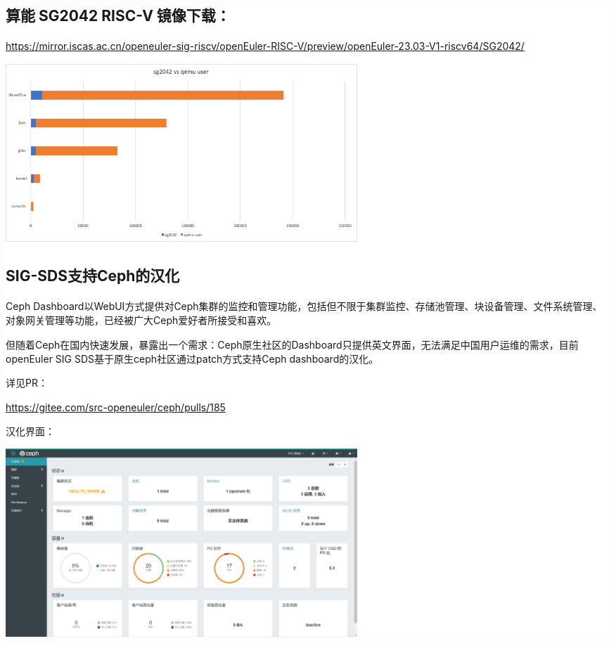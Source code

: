 ## 算能 SG2042 RISC-V 镜像下载：

https://mirror.iscas.ac.cn/openeuler-sig-riscv/openEuler-RISC-V/preview/openEuler-23.03-V1-riscv64/SG2042/

<img src="./media/image11.png" width="500" >

## SIG-SDS支持Ceph的汉化

Ceph
Dashboard以WebUI方式提供对Ceph集群的监控和管理功能，包括但不限于集群监控、存储池管理、块设备管理、文件系统管理、对象网关管理等功能，已经被广大Ceph爱好者所接受和喜欢。

但随着Ceph在国内快速发展，暴露出一个需求：Ceph原生社区的Dashboard只提供英文界面，无法满足中国用户运维的需求，目前openEuler
SIG SDS基于原生ceph社区通过patch方式支持Ceph dashboard的汉化。

详见PR：

https://gitee.com/src-openeuler/ceph/pulls/185

汉化界面：

<img src="./media/image12.png" width="500" >